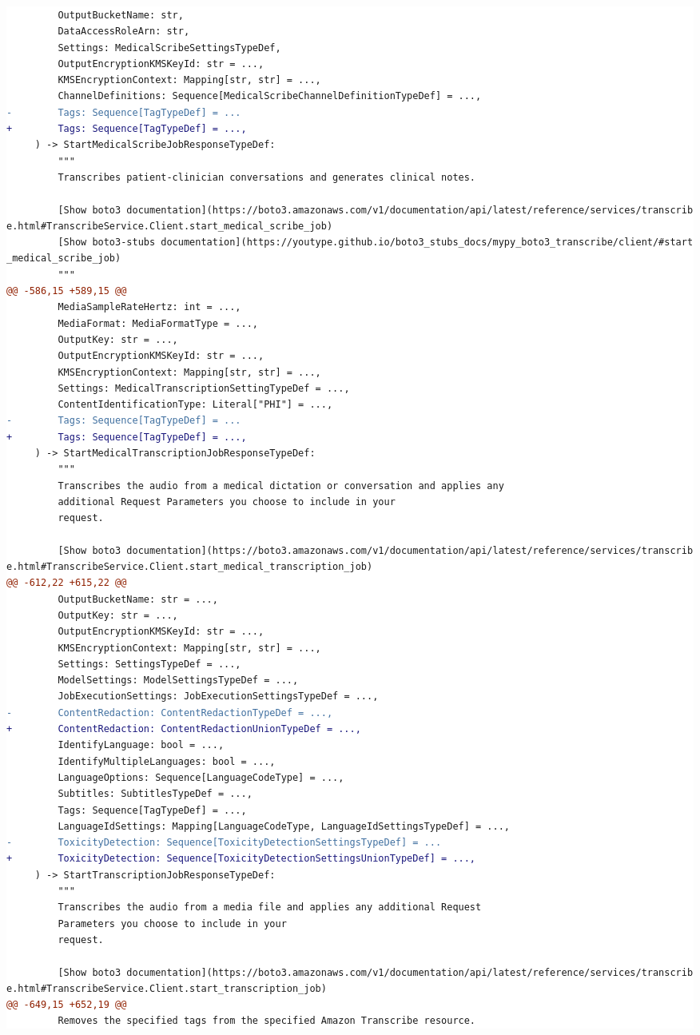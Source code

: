 ```diff
         OutputBucketName: str,
         DataAccessRoleArn: str,
         Settings: MedicalScribeSettingsTypeDef,
         OutputEncryptionKMSKeyId: str = ...,
         KMSEncryptionContext: Mapping[str, str] = ...,
         ChannelDefinitions: Sequence[MedicalScribeChannelDefinitionTypeDef] = ...,
-        Tags: Sequence[TagTypeDef] = ...
+        Tags: Sequence[TagTypeDef] = ...,
     ) -> StartMedicalScribeJobResponseTypeDef:
         """
         Transcribes patient-clinician conversations and generates clinical notes.
 
         [Show boto3 documentation](https://boto3.amazonaws.com/v1/documentation/api/latest/reference/services/transcribe.html#TranscribeService.Client.start_medical_scribe_job)
         [Show boto3-stubs documentation](https://youtype.github.io/boto3_stubs_docs/mypy_boto3_transcribe/client/#start_medical_scribe_job)
         """
@@ -586,15 +589,15 @@
         MediaSampleRateHertz: int = ...,
         MediaFormat: MediaFormatType = ...,
         OutputKey: str = ...,
         OutputEncryptionKMSKeyId: str = ...,
         KMSEncryptionContext: Mapping[str, str] = ...,
         Settings: MedicalTranscriptionSettingTypeDef = ...,
         ContentIdentificationType: Literal["PHI"] = ...,
-        Tags: Sequence[TagTypeDef] = ...
+        Tags: Sequence[TagTypeDef] = ...,
     ) -> StartMedicalTranscriptionJobResponseTypeDef:
         """
         Transcribes the audio from a medical dictation or conversation and applies any
         additional Request Parameters you choose to include in your
         request.
 
         [Show boto3 documentation](https://boto3.amazonaws.com/v1/documentation/api/latest/reference/services/transcribe.html#TranscribeService.Client.start_medical_transcription_job)
@@ -612,22 +615,22 @@
         OutputBucketName: str = ...,
         OutputKey: str = ...,
         OutputEncryptionKMSKeyId: str = ...,
         KMSEncryptionContext: Mapping[str, str] = ...,
         Settings: SettingsTypeDef = ...,
         ModelSettings: ModelSettingsTypeDef = ...,
         JobExecutionSettings: JobExecutionSettingsTypeDef = ...,
-        ContentRedaction: ContentRedactionTypeDef = ...,
+        ContentRedaction: ContentRedactionUnionTypeDef = ...,
         IdentifyLanguage: bool = ...,
         IdentifyMultipleLanguages: bool = ...,
         LanguageOptions: Sequence[LanguageCodeType] = ...,
         Subtitles: SubtitlesTypeDef = ...,
         Tags: Sequence[TagTypeDef] = ...,
         LanguageIdSettings: Mapping[LanguageCodeType, LanguageIdSettingsTypeDef] = ...,
-        ToxicityDetection: Sequence[ToxicityDetectionSettingsTypeDef] = ...
+        ToxicityDetection: Sequence[ToxicityDetectionSettingsUnionTypeDef] = ...,
     ) -> StartTranscriptionJobResponseTypeDef:
         """
         Transcribes the audio from a media file and applies any additional Request
         Parameters you choose to include in your
         request.
 
         [Show boto3 documentation](https://boto3.amazonaws.com/v1/documentation/api/latest/reference/services/transcribe.html#TranscribeService.Client.start_transcription_job)
@@ -649,15 +652,19 @@
         Removes the specified tags from the specified Amazon Transcribe resource.
```